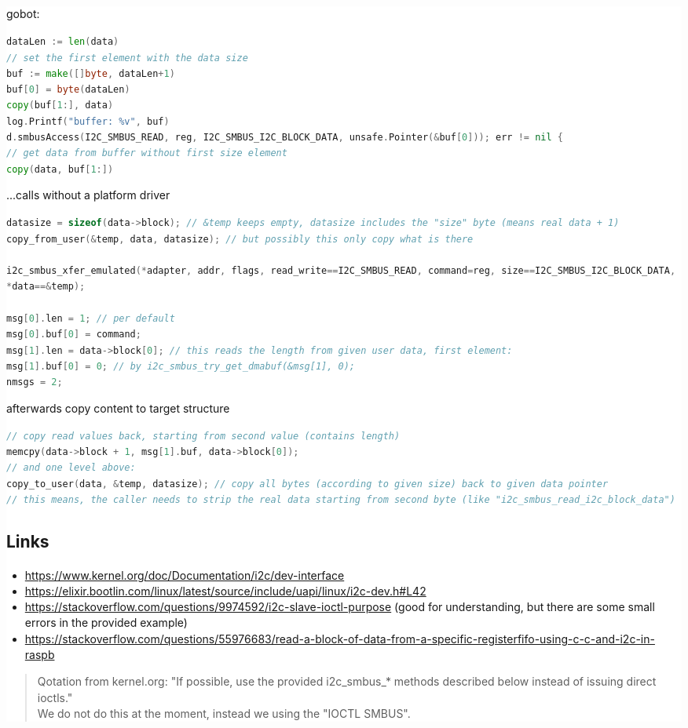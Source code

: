 gobot:

```go
dataLen := len(data)
// set the first element with the data size
buf := make([]byte, dataLen+1)
buf[0] = byte(dataLen)
copy(buf[1:], data)
log.Printf("buffer: %v", buf)
d.smbusAccess(I2C_SMBUS_READ, reg, I2C_SMBUS_I2C_BLOCK_DATA, unsafe.Pointer(&buf[0])); err != nil {
// get data from buffer without first size element
copy(data, buf[1:])
```

...calls without a platform driver

```C
datasize = sizeof(data->block); // &temp keeps empty, datasize includes the "size" byte (means real data + 1)
copy_from_user(&temp, data, datasize); // but possibly this only copy what is there

i2c_smbus_xfer_emulated(*adapter, addr, flags, read_write==I2C_SMBUS_READ, command=reg, size==I2C_SMBUS_I2C_BLOCK_DATA, *data==&temp);

msg[0].len = 1; // per default
msg[0].buf[0] = command;
msg[1].len = data->block[0]; // this reads the length from given user data, first element:
msg[1].buf[0] = 0; // by i2c_smbus_try_get_dmabuf(&msg[1], 0);
nmsgs = 2;
```

afterwards copy content to target structure

```C
// copy read values back, starting from second value (contains length)
memcpy(data->block + 1, msg[1].buf, data->block[0]);
// and one level above:
copy_to_user(data, &temp, datasize); // copy all bytes (according to given size) back to given data pointer
// this means, the caller needs to strip the real data starting from second byte (like "i2c_smbus_read_i2c_block_data")
```

## Links

* <https://www.kernel.org/doc/Documentation/i2c/dev-interface>
* <https://elixir.bootlin.com/linux/latest/source/include/uapi/linux/i2c-dev.h#L42>
* <https://stackoverflow.com/questions/9974592/i2c-slave-ioctl-purpose> (good for understanding, but there are some
  small errors in the provided example)
* <https://stackoverflow.com/questions/55976683/read-a-block-of-data-from-a-specific-registerfifo-using-c-c-and-i2c-in-raspb>

> Qotation from kernel.org: "If possible, use the provided i2c_smbus_* methods described below instead of issuing direct
> ioctls."  
> We do not do this at the moment, instead we using the "IOCTL SMBUS".
